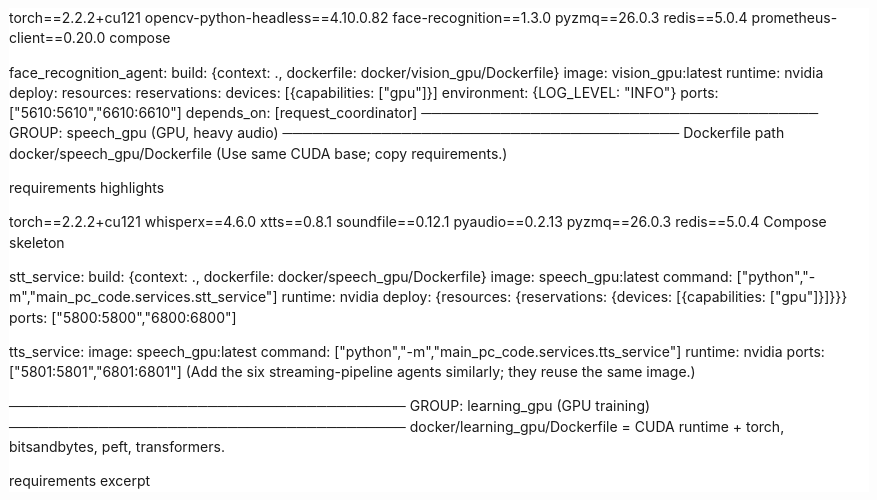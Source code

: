 torch==2.2.2+cu121
opencv-python-headless==4.10.0.82
face-recognition==1.3.0
pyzmq==26.0.3
redis==5.0.4
prometheus-client==0.20.0
compose

  face_recognition_agent:
    build: {context: ., dockerfile: docker/vision_gpu/Dockerfile}
    image: vision_gpu:latest
    runtime: nvidia
    deploy:
      resources:
        reservations:
          devices: [{capabilities: ["gpu"]}]
    environment: {LOG_LEVEL: "INFO"}
    ports: ["5610:5610","6610:6610"]
    depends_on: [request_coordinator]
──────────────────────────────────────── GROUP: speech_gpu (GPU, heavy audio) ──────────────────────────────────────── Dockerfile path docker/speech_gpu/Dockerfile
(Use same CUDA base; copy requirements.)

requirements highlights

torch==2.2.2+cu121
whisperx==4.6.0
xtts==0.8.1
soundfile==0.12.1
pyaudio==0.2.13
pyzmq==26.0.3
redis==5.0.4
Compose skeleton

  stt_service:
    build: {context: ., dockerfile: docker/speech_gpu/Dockerfile}
    image: speech_gpu:latest
    command: ["python","-m","main_pc_code.services.stt_service"]
    runtime: nvidia
    deploy: {resources: {reservations: {devices: [{capabilities: ["gpu"]}]}}}
    ports: ["5800:5800","6800:6800"]

  tts_service:
    image: speech_gpu:latest
    command: ["python","-m","main_pc_code.services.tts_service"]
    runtime: nvidia
    ports: ["5801:5801","6801:6801"]
(Add the six streaming-pipeline agents similarly; they reuse the same image.)

──────────────────────────────────────── GROUP: learning_gpu (GPU training) ──────────────────────────────────────── docker/learning_gpu/Dockerfile = CUDA runtime + torch, bitsandbytes, peft, transformers.

requirements excerpt
